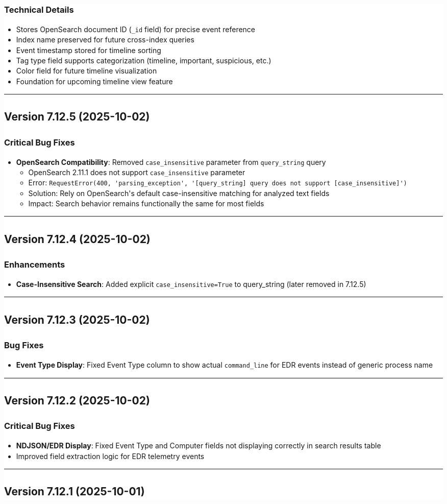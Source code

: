 ### Technical Details
- Stores OpenSearch document ID (`_id` field) for precise event reference
- Index name preserved for future cross-index queries
- Event timestamp stored for timeline sorting
- Tag type field supports categorization (timeline, important, suspicious, etc.)
- Color field for future timeline visualization
- Foundation for upcoming timeline view feature

---

## Version 7.12.5 (2025-10-02)

### Critical Bug Fixes
- **OpenSearch Compatibility**: Removed `case_insensitive` parameter from `query_string` query
  - OpenSearch 2.11.1 does not support `case_insensitive` parameter
  - Error: `RequestError(400, 'parsing_exception', '[query_string] query does not support [case_insensitive]')`
  - Solution: Rely on OpenSearch's default case-insensitive matching for analyzed text fields
  - Impact: Search behavior remains functionally the same for most fields

---

## Version 7.12.4 (2025-10-02)

### Enhancements
- **Case-Insensitive Search**: Added explicit `case_insensitive=True` to query_string (later removed in 7.12.5)

---

## Version 7.12.3 (2025-10-02)

### Bug Fixes
- **Event Type Display**: Fixed Event Type column to show actual `command_line` for EDR events instead of generic process name

---

## Version 7.12.2 (2025-10-02)

### Critical Bug Fixes
- **NDJSON/EDR Display**: Fixed Event Type and Computer fields not displaying correctly in search results table
- Improved field extraction logic for EDR telemetry events

---

## Version 7.12.1 (2025-10-01)
